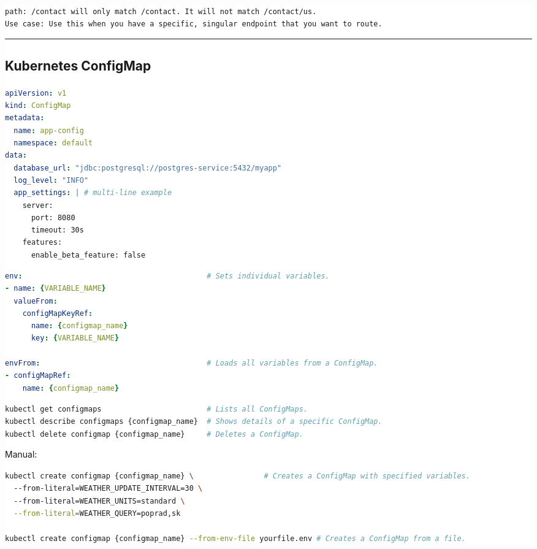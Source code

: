 ```
path: /contact will only match /contact. It will not match /contact/us.
Use case: Use this when you have a specific, singular endpoint that you want to route.
```

---

## Kubernetes ConfigMap

```yaml
apiVersion: v1
kind: ConfigMap
metadata:
  name: app-config
  namespace: default
data:
  database_url: "jdbc:postgresql://postgres-service:5432/myapp"
  log_level: "INFO"
  app_settings: | # multi-line example
    server:
      port: 8080
      timeout: 30s
    features:
      enable_beta_feature: false
```

```yaml
env:                                          # Sets individual variables.
- name: {VARIABLE_NAME}
  valueFrom:
    configMapKeyRef:
      name: {configmap_name}
      key: {VARIABLE_NAME}

envFrom:                                      # Loads all variables from a ConfigMap.
- configMapRef:
    name: {configmap_name}
```

```bash
kubectl get configmaps                        # Lists all ConfigMaps.
kubectl describe configmaps {configmap_name}  # Shows details of a specific ConfigMap.
kubectl delete configmap {configmap_name}     # Deletes a ConfigMap.
```

Manual:

```bash
kubectl create configmap {configmap_name} \                # Creates a ConfigMap with specified variables.
  --from-literal=WEATHER_UPDATE_INTERVAL=30 \      
  --from-literal=WEATHER_UNITS=standard \
  --from-literal=WEATHER_QUERY=poprad,sk

kubectl create configmap {configmap_name} --from-env-file yourfile.env # Creates a ConfigMap from a file.
```
